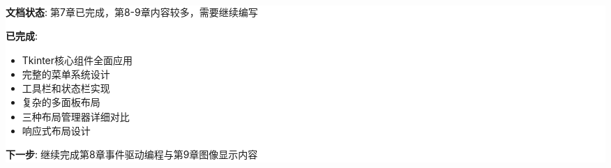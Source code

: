 
**文档状态**: 第7章已完成，第8-9章内容较多，需要继续编写

**已完成**:
- Tkinter核心组件全面应用
- 完整的菜单系统设计
- 工具栏和状态栏实现
- 复杂的多面板布局
- 三种布局管理器详细对比
- 响应式布局设计

**下一步**: 继续完成第8章事件驱动编程与第9章图像显示内容
